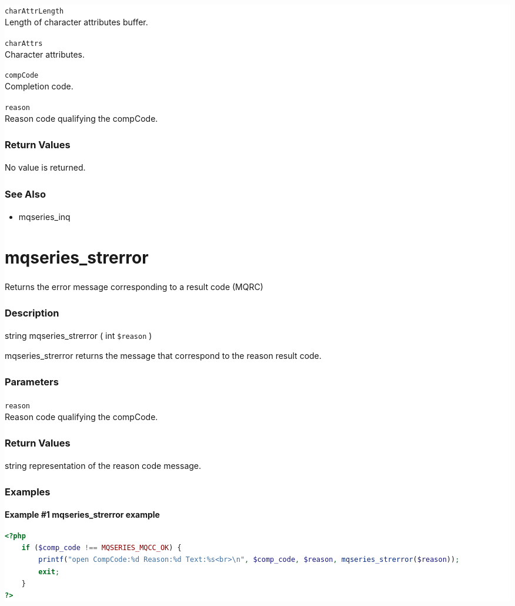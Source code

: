 `charAttrLength`  
Length of character attributes buffer.

`charAttrs`  
Character attributes.

`compCode`  
Completion code.

`reason`  
Reason code qualifying the compCode.

### Return Values

No value is returned.

### See Also

-   <span class="function">mqseries\_inq</span>

mqseries\_strerror
==================

Returns the error message corresponding to a result code (MQRC)

### Description

<span class="type">string</span> <span
class="methodname">mqseries\_strerror</span> ( <span
class="methodparam"><span class="type">int</span> `$reason`</span> )

<span class="function">mqseries\_strerror</span> returns the message
that correspond to the reason result code.

### Parameters

`reason`  
Reason code qualifying the compCode.

### Return Values

string representation of the reason code message.

### Examples

**Example \#1 <span class="function">mqseries\_strerror</span> example**

``` php
<?php
    if ($comp_code !== MQSERIES_MQCC_OK) {
        printf("open CompCode:%d Reason:%d Text:%s<br>\n", $comp_code, $reason, mqseries_strerror($reason));
        exit;
    }
?>
```
